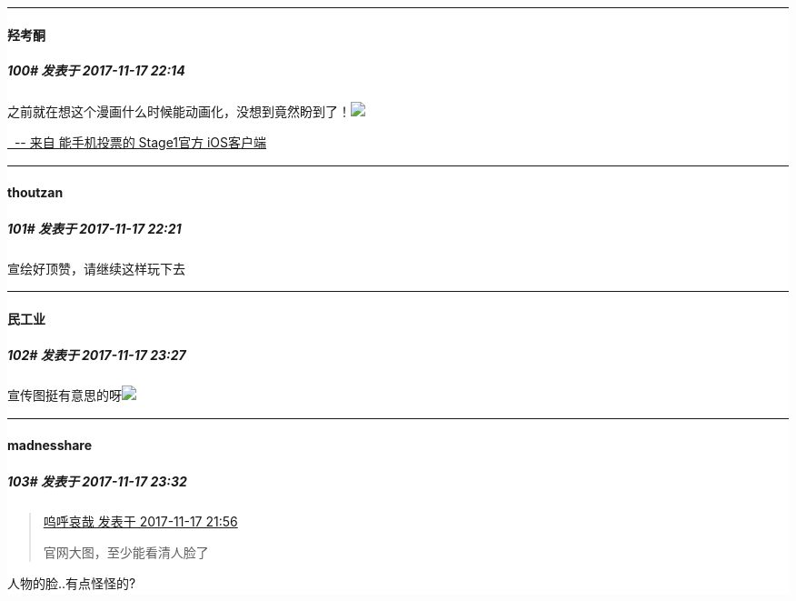 

-----

####  羟考酮  
##### 100#       发表于 2017-11-17 22:14




之前就在想这个漫画什么时候能动画化，没想到竟然盼到了！<img src="https://static.saraba1st.com/image/smiley/face2017/185.png" referrerpolicy="no-referrer">

[  -- 来自 能手机投票的 Stage1官方 iOS客户端](https://itunes.apple.com/fi/app/saraba1st/id1221237470?mt=8)







-----

####  thoutzan  
##### 101#       发表于 2017-11-17 22:21




宣绘好顶赞，请继续这样玩下去







-----

####  民工业  
##### 102#       发表于 2017-11-17 23:27




宣传图挺有意思的呀<img src="https://static.saraba1st.com/image/smiley/face2017/066.png" referrerpolicy="no-referrer">







-----

####  madnesshare  
##### 103#       发表于 2017-11-17 23:32



<blockquote><a href="httphttps://bbs.saraba1st.com/2b/forum.php?mod=redirect&amp;goto=findpost&amp;pid=37763866&amp;ptid=1546510" target="_blank">呜呼哀哉 发表于 2017-11-17 21:56</a>

官网大图，至少能看清人脸了</blockquote>
人物的脸..有点怪怪的? 


